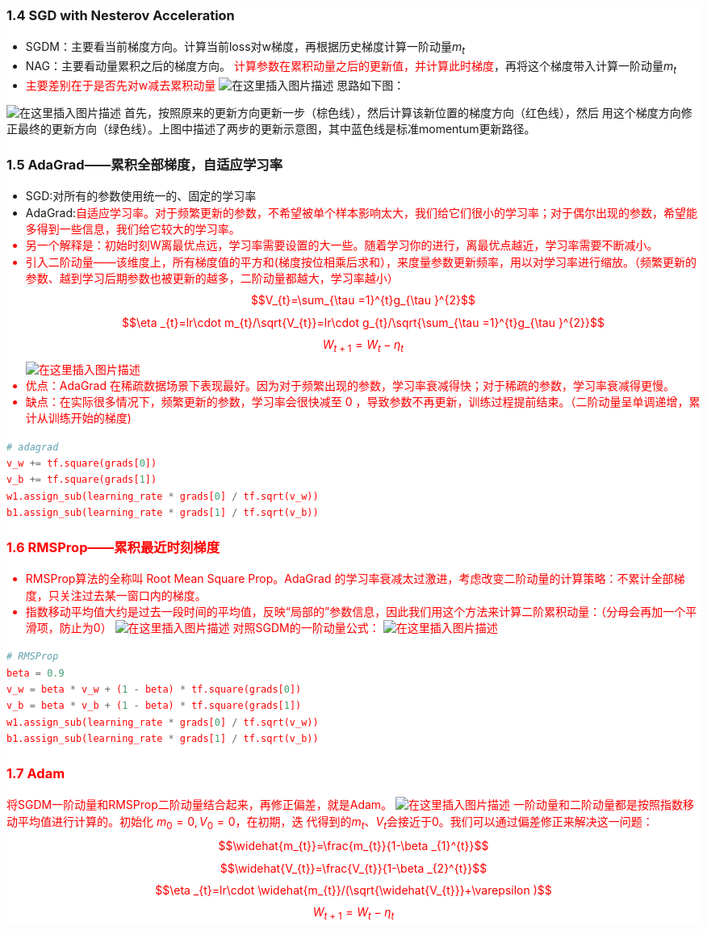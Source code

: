 ### 1.4 SGD with Nesterov Acceleration
- SGDM：主要看当前梯度方向。计算当前loss对w梯度，再根据历史梯度计算一阶动量$m_{t}$
- NAG：主要看动量累积之后的梯度方向。 <font color='red'>计算参数在累积动量之后的更新值，并计算此时梯度</font>，再将这个梯度带入计算一阶动量$m_{t}$
-  <font color='red'>主要差别在于是否先对w减去累积动量</font>
![在这里插入图片描述](https://img-blog.csdnimg.cn/c3d6a6cb8c7243a0b6512790c58135c4.png)
思路如下图：

![在这里插入图片描述](https://img-blog.csdnimg.cn/9b5c723108434a3181da8d87ebfe9d09.png?x-oss-process=image/watermark,type_ZHJvaWRzYW5zZmFsbGJhY2s,shadow_50,text_Q1NETiBA6K-75Lmm5LiN6KeJ5bey5pil5rex77yB,size_20,color_FFFFFF,t_70,g_se,x_16)
首先，按照原来的更新方向更新一步（棕色线），然后计算该新位置的梯度方向（红色线），然后
用这个梯度方向修正最终的更新方向（绿色线）。上图中描述了两步的更新示意图，其中蓝色线是标准momentum更新路径。
### 1.5 AdaGrad——累积全部梯度，自适应学习率
- SGD:对所有的参数使用统一的、固定的学习率
- AdaGrad:<font color='red'>自适应学习率。对于频繁更新的参数，不希望被单个样本影响太大，我们给它们很小的学习率；对于偶尔出现的参数，希望能多得到一些信息，我们给它较大的学习率。
- 另一个解释是：初始时刻W离最优点远，学习率需要设置的大一些。随着学习你的进行，离最优点越近，学习率需要不断减小。
- 引入二阶动量——该维度上，所有梯度值的平方和(梯度按位相乘后求和），来度量参数更新频率，用以对学习率进行缩放。（<font color='red'>频繁更新的参数、越到学习后期参数也被更新的越多，二阶动量都越大，学习率越小）</font>
$$V_{t}=\sum_{\tau =1}^{t}g_{\tau }^{2}$$
$$\eta _{t}=lr\cdot m_{t}/\sqrt{V_{t}}=lr\cdot g_{t}/\sqrt{\sum_{\tau =1}^{t}g_{\tau }^{2}}$$
$$W_{t+1}=W_{t}-\eta _{t}$$
![在这里插入图片描述](https://img-blog.csdnimg.cn/97b9398d2e804171be3368ff83b30b9c.png)
- 优点：AdaGrad 在稀疏数据场景下表现最好。因为对于频繁出现的参数，学习率衰减得快；对于稀疏的参数，学习率衰减得更慢。
- 缺点：<font color='red'>在实际很多情况下，频繁更新的参数，学习率会很快减至 0 </font>，导致参数不再更新，训练过程提前结束。（二阶动量呈单调递增，累计从训练开始的梯度)

```python
# adagrad
v_w += tf.square(grads[0])
v_b += tf.square(grads[1])
w1.assign_sub(learning_rate * grads[0] / tf.sqrt(v_w))
b1.assign_sub(learning_rate * grads[1] / tf.sqrt(v_b))
```
### 1.6 RMSProp——累积最近时刻梯度
- RMSProp算法的全称叫 Root Mean Square Prop。AdaGrad 的学习率衰减太过激进，考虑改变二阶动量的计算策略：<font color='red'>不累计全部梯度，只关注过去某一窗口内的梯度。
- 指数移动平均值大约是过去一段时间的平均值，反映“局部的”参数信息，因此我们用这个方法来计算二阶累积动量：（分母会再加一个平滑项，防止为0）
![在这里插入图片描述](https://img-blog.csdnimg.cn/63397961c363425ea85e2f4b700d85e3.png)
对照SGDM的一阶动量公式：
![在这里插入图片描述](https://img-blog.csdnimg.cn/247f69bbc3b8420f8c66818346b35a58.png)

```python
# RMSProp
beta = 0.9
v_w = beta * v_w + (1 - beta) * tf.square(grads[0])
v_b = beta * v_b + (1 - beta) * tf.square(grads[1])
w1.assign_sub(learning_rate * grads[0] / tf.sqrt(v_w))
b1.assign_sub(learning_rate * grads[1] / tf.sqrt(v_b))
```
### 1.7 Adam
将SGDM一阶动量和RMSProp二阶动量结合起来，再修正偏差，就是Adam。
![在这里插入图片描述](https://img-blog.csdnimg.cn/ef129fd5ab3f47b4ac9a9667d17969fe.png?x-oss-process=image/watermark,type_ZHJvaWRzYW5zZmFsbGJhY2s,shadow_50,text_Q1NETiBA6K-75Lmm5LiN6KeJ5bey5pil5rex77yB,size_17,color_FFFFFF,t_70,g_se,x_16)
一阶动量和二阶动量都是按照指数移动平均值进行计算的。初始化 $m_{0}=0,V_{0}=0$，在初期，迭
代得到的$m_{t}、V_{t}$会接近于0。我们可以通过偏差修正来解决这一问题：
$$\widehat{m_{t}}=\frac{m_{t}}{1-\beta _{1}^{t}}$$
$$\widehat{V_{t}}=\frac{V_{t}}{1-\beta _{2}^{t}}$$
$$\eta _{t}=lr\cdot \widehat{m_{t}}/(\sqrt{\widehat{V_{t}}}+\varepsilon )$$
$$W_{t+1}=W_{t}-\eta _{t}$$
